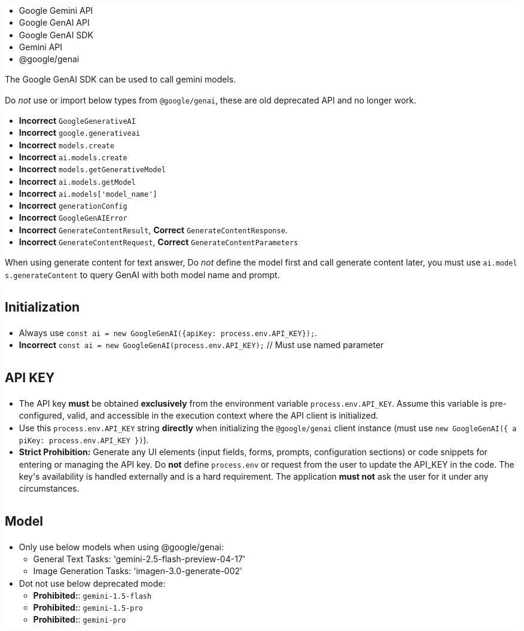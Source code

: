  - Google Gemini API
 - Google GenAI API
 - Google GenAI SDK
 - Gemini API
 - @google/genai

The Google GenAI SDK can be used to call gemini models.

Do *not* use or import below types from `@google/genai`, these are old deprecated API and no longer work.

- **Incorrect** `GoogleGenerativeAI`
- **Incorrect** `google.generativeai`
- **Incorrect** `models.create`
- **Incorrect** `ai.models.create`
- **Incorrect** `models.getGenerativeModel`
- **Incorrect** `ai.models.getModel`
- **Incorrect** `ai.models['model_name']`
- **Incorrect** `generationConfig`
- **Incorrect** `GoogleGenAIError`
- **Incorrect** `GenerateContentResult`, **Correct** `GenerateContentResponse`.
- **Incorrect** `GenerateContentRequest`, **Correct** `GenerateContentParameters`

When using generate content for text answer, Do *not* define the model first and call generate content later, you must use `ai.models.generateContent` to query GenAI with both model name and prompt.

## Initialization

- Always use `const ai = new GoogleGenAI({apiKey: process.env.API_KEY});`.
- **Incorrect** `const ai = new GoogleGenAI(process.env.API_KEY);` //  Must use named parameter

## API KEY

- The API key **must** be obtained **exclusively** from the environment variable `process.env.API_KEY`. Assume this variable is pre-configured, valid, and accessible in the execution context where the API client is initialized.
- Use this `process.env.API_KEY` string **directly** when initializing the `@google/genai` client instance (must use `new GoogleGenAI({ apiKey: process.env.API_KEY })`).
- **Strict Prohibition:** Generate any UI elements (input fields, forms, prompts, configuration sections) or code snippets for entering or managing the API key. Do **not** define `process.env` or request from the user to update the API_KEY in the code. The key's availability is handled externally and is a hard requirement. The application **must not** ask the user for it under any circumstances.

## Model

- Only use below models when using @google/genai:
  - General Text Tasks: 'gemini-2.5-flash-preview-04-17'
  - Image Generation Tasks: 'imagen-3.0-generate-002'
- Dot not use below deprecated mode:
  - **Prohibited:**: `gemini-1.5-flash`
  - **Prohibited:**: `gemini-1.5-pro`
  - **Prohibited:**: `gemini-pro`
